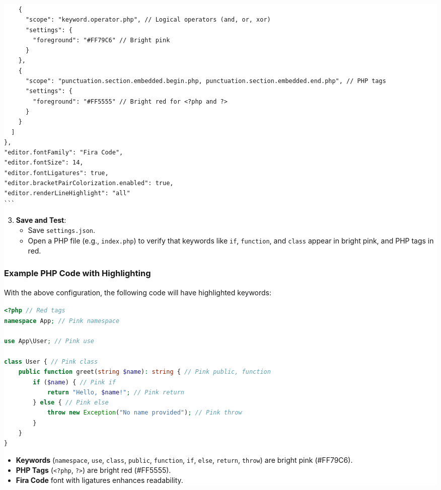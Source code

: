         {
          "scope": "keyword.operator.php", // Logical operators (and, or, xor)
          "settings": {
            "foreground": "#FF79C6" // Bright pink
          }
        },
        {
          "scope": "punctuation.section.embedded.begin.php, punctuation.section.embedded.end.php", // PHP tags
          "settings": {
            "foreground": "#FF5555" // Bright red for <?php and ?>
          }
        }
      ]
    },
    "editor.fontFamily": "Fira Code",
    "editor.fontSize": 14,
    "editor.fontLigatures": true,
    "editor.bracketPairColorization.enabled": true,
    "editor.renderLineHighlight": "all"
    ```
    
3.  **Save and Test**:
    *   Save `settings.json`.
    *   Open a PHP file (e.g., `index.php`) to verify that keywords like `if`, `function`, and `class` appear in bright pink, and PHP tags in red.

### Example PHP Code with Highlighting

With the above configuration, the following code will have highlighted keywords:

```php
<?php // Red tags
namespace App; // Pink namespace

use App\User; // Pink use

class User { // Pink class
    public function greet(string $name): string { // Pink public, function
        if ($name) { // Pink if
            return "Hello, $name!"; // Pink return
        } else { // Pink else
            throw new Exception("No name provided"); // Pink throw
        }
    }
}
```

*   **Keywords** (`namespace`, `use`, `class`, `public`, `function`, `if`, `else`, `return`, `throw`) are bright pink (#FF79C6).
*   **PHP Tags** (`<?php`, `?>`) are bright red (#FF5555).
*   **Fira Code** font with ligatures enhances readability.
